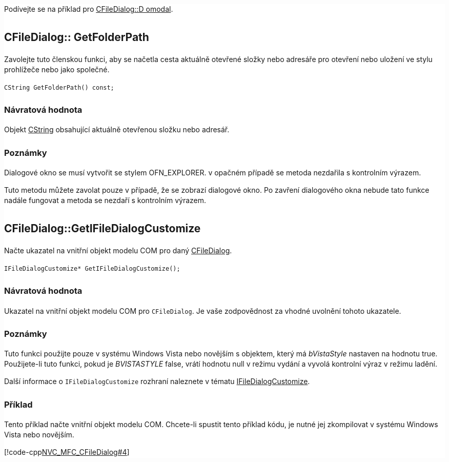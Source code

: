   Podívejte se na příklad pro [CFileDialog::D omodal](#domodal).

##  <a name="getfolderpath"></a>CFileDialog:: GetFolderPath

Zavolejte tuto členskou funkci, aby se načetla cesta aktuálně otevřené složky nebo adresáře pro otevření nebo uložení ve stylu prohlížeče nebo jako společné.

```
CString GetFolderPath() const;
```

### <a name="return-value"></a>Návratová hodnota

Objekt [CString](../../atl-mfc-shared/reference/cstringt-class.md) obsahující aktuálně otevřenou složku nebo adresář.

### <a name="remarks"></a>Poznámky

Dialogové okno se musí vytvořit se stylem OFN_EXPLORER. v opačném případě se metoda nezdařila s kontrolním výrazem.

Tuto metodu můžete zavolat pouze v případě, že se zobrazí dialogové okno. Po zavření dialogového okna nebude tato funkce nadále fungovat a metoda se nezdaří s kontrolním výrazem.

##  <a name="getifiledialogcustomize"></a>CFileDialog::GetIFileDialogCustomize

Načte ukazatel na vnitřní objekt modelu COM pro daný [CFileDialog](../../mfc/reference/cfiledialog-class.md).

```
IFileDialogCustomize* GetIFileDialogCustomize();
```

### <a name="return-value"></a>Návratová hodnota

Ukazatel na vnitřní objekt modelu COM pro `CFileDialog`. Je vaše zodpovědnost za vhodné uvolnění tohoto ukazatele.

### <a name="remarks"></a>Poznámky

Tuto funkci použijte pouze v systému Windows Vista nebo novějším s objektem, který má *bVistaStyle* nastaven na hodnotu true. Použijete-li tuto funkci, pokud je *BVISTASTYLE* false, vrátí hodnotu null v režimu vydání a vyvolá kontrolní výraz v režimu ladění.

Další informace o `IFileDialogCustomize` rozhraní naleznete v tématu [IFileDialogCustomize](/windows/desktop/api/shobjidl_core/nn-shobjidl_core-ifiledialogcustomize).

### <a name="example"></a>Příklad

Tento příklad načte vnitřní objekt modelu COM. Chcete-li spustit tento příklad kódu, je nutné jej zkompilovat v systému Windows Vista nebo novějším.

[!code-cpp[NVC_MFC_CFileDialog#4](../../mfc/reference/codesnippet/cpp/cfiledialog-class_4.cpp)]
